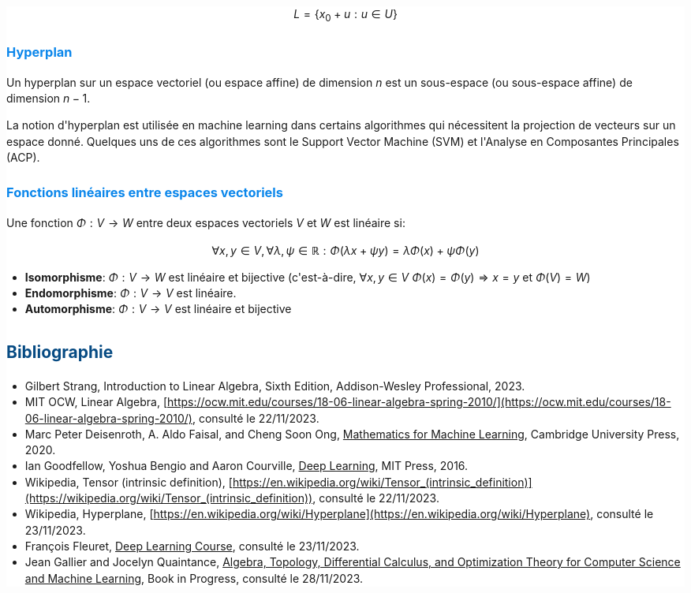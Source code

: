 $$L = \{ x_{0} + u: u \in U\}$$

### <span style="color:#0c87eb">Hyperplan</span>

Un hyperplan sur un espace vectoriel (ou espace affine) de dimension $n$ est un sous-espace (ou sous-espace affine) de dimension $n - 1$.

La notion d'hyperplan est utilisée en machine learning dans certains algorithmes qui nécessitent la projection de vecteurs sur un espace donné.
Quelques uns de ces algorithmes sont le Support Vector Machine (SVM) et l'Analyse en Composantes Principales (ACP).

### <span style="color:#0c87eb">Fonctions linéaires entre espaces vectoriels</span>

Une fonction $\Phi: V \rightarrow W$ entre deux espaces vectoriels $V$ et $W$ est linéaire si:

$$\forall x, y \in V, \forall \lambda, \psi \in \mathbb{R}: \Phi(\lambda x + \psi y) = \lambda\Phi(x) + \psi\Phi(y)$$

* __Isomorphisme__: $\Phi: V \rightarrow W$ est linéaire et bijective (c'est-à-dire, $\forall x, y \in V$ $\Phi(x) = \Phi(y) \Rightarrow x=y$ et $\Phi(V) = W$)
* __Endomorphisme__: $\Phi: V \rightarrow V$ est linéaire.
* __Automorphisme__: $\Phi: V \rightarrow V$ est linéaire et bijective

## <span style="color:#074b83">Bibliographie</span>

* Gilbert Strang, Introduction to Linear Algebra, Sixth Edition, Addison-Wesley Professional, 2023.
* MIT OCW, Linear Algebra, [https://ocw.mit.edu/courses/18-06-linear-algebra-spring-2010/](https://ocw.mit.edu/courses/18-06-linear-algebra-spring-2010/), consulté le 22/11/2023.
* Marc Peter Deisenroth, A. Aldo Faisal, and Cheng Soon Ong, [Mathematics for Machine Learning](https://mml-book.com), Cambridge University Press, 2020.
* Ian Goodfellow, Yoshua Bengio and Aaron Courville, [Deep Learning](https://www.deeplearningbook.org), MIT Press, 2016.
* Wikipedia, Tensor (intrinsic definition), [https://en.wikipedia.org/wiki/Tensor_(intrinsic_definition)](https://wikipedia.org/wiki/Tensor_(intrinsic_definition)), consulté le 22/11/2023.
* Wikipedia, Hyperplane, [https://en.wikipedia.org/wiki/Hyperplane](https://en.wikipedia.org/wiki/Hyperplane), consulté le 23/11/2023.
* François Fleuret, [Deep Learning Course](https://fleuret.org/dlc/), consulté le 23/11/2023.
* Jean Gallier and Jocelyn Quaintance, [Algebra, Topology, Differential Calculus, and Optimization Theory for Computer Science and Machine Learning](https://www.cis.upenn.edu/~jean/gbooks/geomath.html), Book in Progress, consulté le 28/11/2023.
